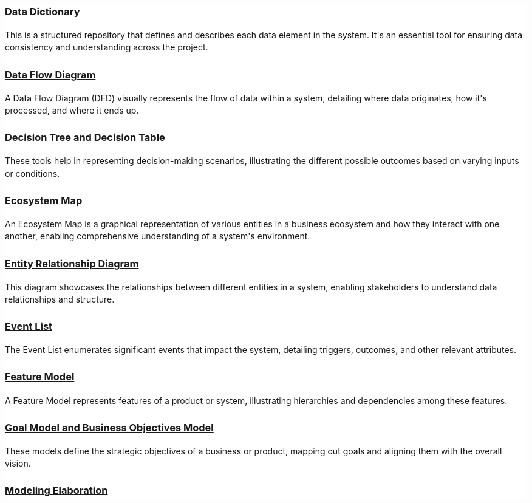 ### [Data Dictionary](/content/gist/business-analysis/tools-techniques/data-dictionary.md)

This is a structured repository that defines and describes each data element in the system. It's an essential tool for ensuring data consistency and understanding across the project.

### [Data Flow Diagram](/content/gist/business-analysis/tools-techniques/data-flow-diagram.md)

A Data Flow Diagram (DFD) visually represents the flow of data within a system, detailing where data originates, how it's processed, and where it ends up.

### [Decision Tree and Decision Table](/content/gist/business-analysis/tools-techniques/decision-tree-and-decision-table.md)

These tools help in representing decision-making scenarios, illustrating the different possible outcomes based on varying inputs or conditions.

### [Ecosystem Map](/content/gist/business-analysis/tools-techniques/ecosystem-map.md)

An Ecosystem Map is a graphical representation of various entities in a business ecosystem and how they interact with one another, enabling comprehensive understanding of a system's environment.

### [Entity Relationship Diagram](/content/gist/business-analysis/tools-techniques/entity-relationship-diagram-erd.md)

This diagram showcases the relationships between different entities in a system, enabling stakeholders to understand data relationships and structure.

### [Event List](/content/gist/business-analysis/tools-techniques/event-list.md)

The Event List enumerates significant events that impact the system, detailing triggers, outcomes, and other relevant attributes.

### [Feature Model](/content/gist/business-analysis/tools-techniques/feature-model.md)

A Feature Model represents features of a product or system, illustrating hierarchies and dependencies among these features.

### [Goal Model and Business Objectives Model](/content/gist/business-analysis/tools-techniques/goal-model-and-business-objectives-model.md)

These models define the strategic objectives of a business or product, mapping out goals and aligning them with the overall vision.

### [Modeling Elaboration](/content/gist/business-analysis/tools-techniques/modeling-elaboration.md)
